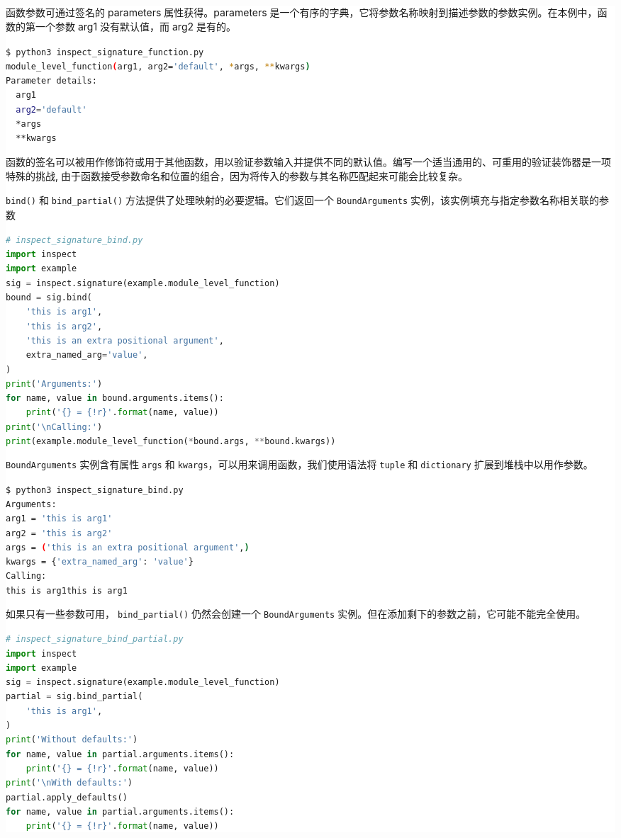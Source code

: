 函数参数可通过签名的 parameters 属性获得。parameters 是一个有序的字典，它将参数名称映射到描述参数的参数实例。在本例中，函数的第一个参数 arg1 没有默认值，而 arg2 是有的。

```sh
$ python3 inspect_signature_function.py
module_level_function(arg1, arg2='default', *args, **kwargs)
Parameter details:
  arg1
  arg2='default'
  *args
  **kwargs
```

函数的签名可以被用作修饰符或用于其他函数，用以验证参数输入并提供不同的默认值。编写一个适当通用的、可重用的验证装饰器是一项特殊的挑战, 由于函数接受参数命名和位置的组合，因为将传入的参数与其名称匹配起来可能会比较复杂。

`bind()` 和 `bind_partial()` 方法提供了处理映射的必要逻辑。它们返回一个 `BoundArguments` 实例，该实例填充与指定参数名称相关联的参数

```python
# inspect_signature_bind.py
import inspect
import example
sig = inspect.signature(example.module_level_function)
bound = sig.bind(
    'this is arg1',
    'this is arg2',
    'this is an extra positional argument',
    extra_named_arg='value',
)
print('Arguments:')
for name, value in bound.arguments.items():
    print('{} = {!r}'.format(name, value))
print('\nCalling:')
print(example.module_level_function(*bound.args, **bound.kwargs))
```

`BoundArguments` 实例含有属性 `args` 和 `kwargs`，可以用来调用函数，我们使用语法将 `tuple` 和 `dictionary` 扩展到堆栈中以用作参数。

```sh
$ python3 inspect_signature_bind.py
Arguments:
arg1 = 'this is arg1'
arg2 = 'this is arg2'
args = ('this is an extra positional argument',)
kwargs = {'extra_named_arg': 'value'}
Calling:
this is arg1this is arg1
```

如果只有一些参数可用， `bind_partial()` 仍然会创建一个 `BoundArguments` 实例。但在添加剩下的参数之前，它可能不能完全使用。

```python
# inspect_signature_bind_partial.py
import inspect
import example
sig = inspect.signature(example.module_level_function)
partial = sig.bind_partial(
    'this is arg1',
)
print('Without defaults:')
for name, value in partial.arguments.items():
    print('{} = {!r}'.format(name, value))
print('\nWith defaults:')
partial.apply_defaults()
for name, value in partial.arguments.items():
    print('{} = {!r}'.format(name, value))
```
